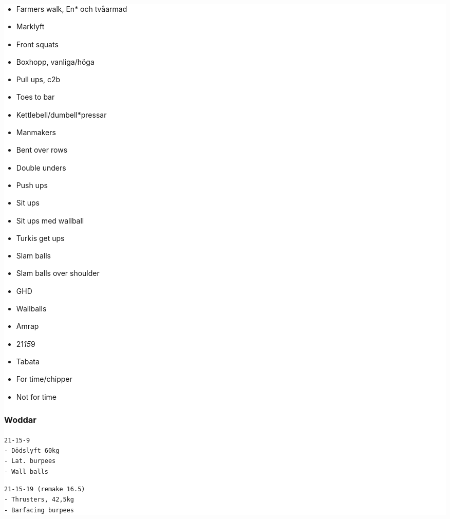 - Farmers walk, En* och tvåarmad
- Marklyft
- Front squats
- Boxhopp, vanliga/höga
- Pull ups, c2b
- Toes to bar
- Kettlebell/dumbell*pressar
- Manmakers
- Bent over rows
- Double unders
- Push ups
- Sit ups
- Sit ups med wallball
- Turkis get ups
- Slam balls
- Slam balls over shoulder
- GHD
- Wallballs


- Amrap
- 21*15*9
- Tabata
- For time/chipper
- Not for time

### Woddar

```
21-15-9
- Dödslyft 60kg
- Lat. burpees
- Wall balls
```

```
21-15-19 (remake 16.5)
- Thrusters, 42,5kg
- Barfacing burpees
```